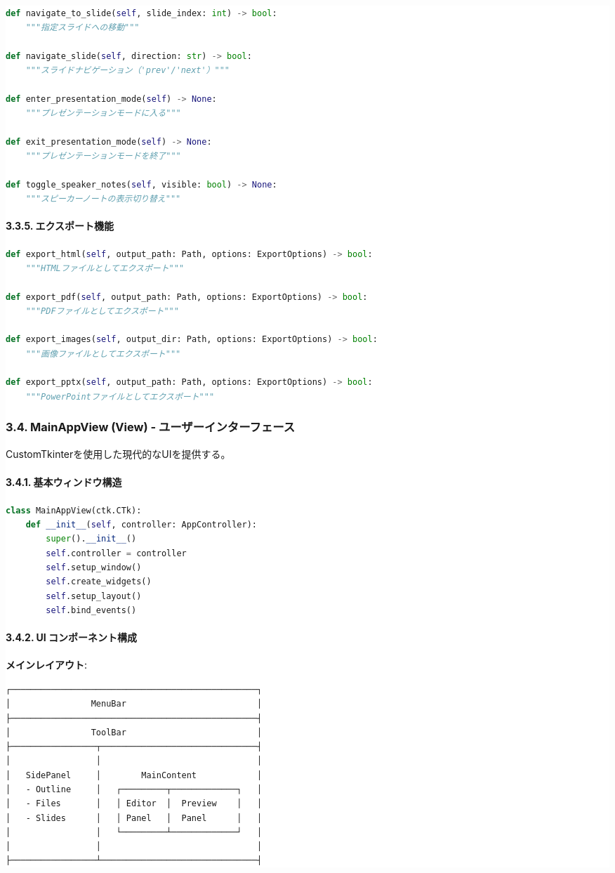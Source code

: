```python
def navigate_to_slide(self, slide_index: int) -> bool:
    """指定スライドへの移動"""
    
def navigate_slide(self, direction: str) -> bool:
    """スライドナビゲーション（'prev'/'next'）"""
    
def enter_presentation_mode(self) -> None:
    """プレゼンテーションモードに入る"""
    
def exit_presentation_mode(self) -> None:
    """プレゼンテーションモードを終了"""
    
def toggle_speaker_notes(self, visible: bool) -> None:
    """スピーカーノートの表示切り替え"""
```

#### 3.3.5. エクスポート機能

```python
def export_html(self, output_path: Path, options: ExportOptions) -> bool:
    """HTMLファイルとしてエクスポート"""
    
def export_pdf(self, output_path: Path, options: ExportOptions) -> bool:
    """PDFファイルとしてエクスポート"""
    
def export_images(self, output_dir: Path, options: ExportOptions) -> bool:
    """画像ファイルとしてエクスポート"""
    
def export_pptx(self, output_path: Path, options: ExportOptions) -> bool:
    """PowerPointファイルとしてエクスポート"""
```

### 3.4. MainAppView (View) - ユーザーインターフェース

CustomTkinterを使用した現代的なUIを提供する。

#### 3.4.1. 基本ウィンドウ構造

```python
class MainAppView(ctk.CTk):
    def __init__(self, controller: AppController):
        super().__init__()
        self.controller = controller
        self.setup_window()
        self.create_widgets()
        self.setup_layout()
        self.bind_events()
```

#### 3.4.2. UI コンポーネント構成

**メインレイアウト**:
```
┌─────────────────────────────────────────────────┐
│                MenuBar                          │
├─────────────────────────────────────────────────┤
│                ToolBar                          │
├─────────────────┬───────────────────────────────┤
│                 │                               │
│   SidePanel     │        MainContent            │
│   - Outline     │   ┌─────────┬─────────────┐   │
│   - Files       │   │ Editor  │  Preview    │   │
│   - Slides      │   │ Panel   │  Panel      │   │
│                 │   └─────────┴─────────────┘   │
│                 │                               │
├─────────────────┴───────────────────────────────┤
```